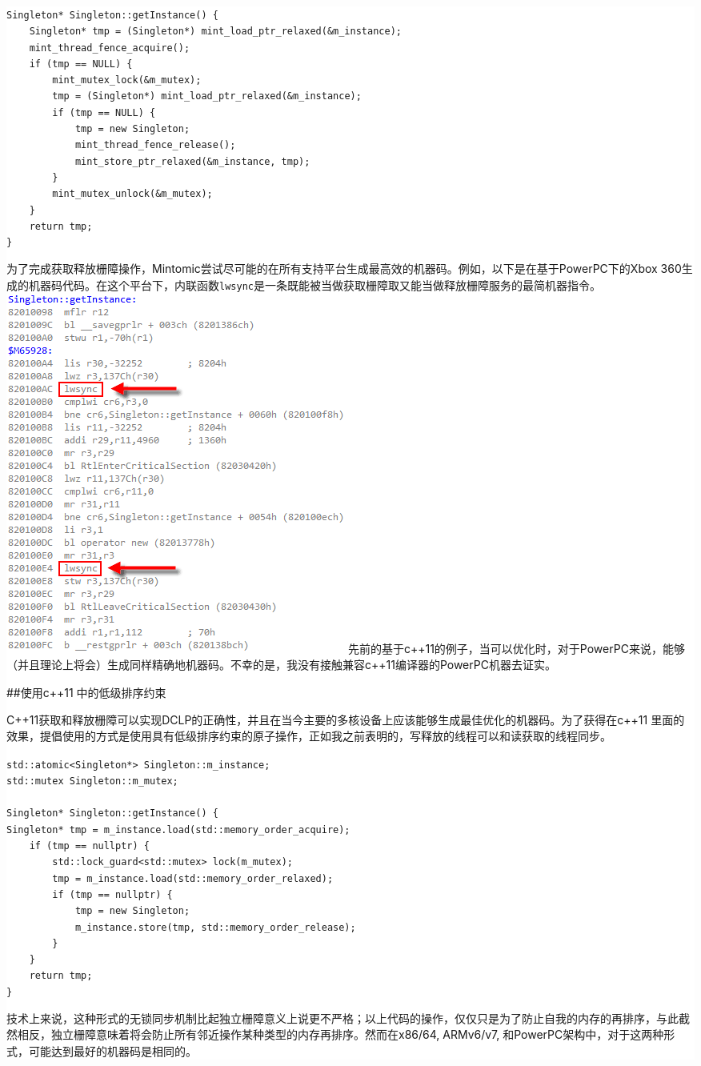 	Singleton* Singleton::getInstance() {
		Singleton* tmp = (Singleton*) mint_load_ptr_relaxed(&m_instance);
		mint_thread_fence_acquire();
		if (tmp == NULL) {
			mint_mutex_lock(&m_mutex);
			tmp = (Singleton*) mint_load_ptr_relaxed(&m_instance);
			if (tmp == NULL) {
				tmp = new Singleton;
				mint_thread_fence_release();
				mint_store_ptr_relaxed(&m_instance, tmp);
			}
			mint_mutex_unlock(&m_mutex);
		}
		return tmp;
	}
为了完成获取释放栅障操作，Mintomic尝试尽可能的在所有支持平台生成最高效的机器码。例如，以下是在基于PowerPC下的Xbox 360生成的机器码代码。在这个平台下，内联函数`lwsync`是一条既能被当做获取栅障取又能当做释放栅障服务的最简机器指令。
![synchronizes-with](/images/githubpages/2.png)
先前的基于c++11的例子，当可以优化时，对于PowerPC来说，能够（并且理论上将会）生成同样精确地机器码。不幸的是，我没有接触兼容c++11编译器的PowerPC机器去证实。

##使用c++11 中的低级排序约束

C++11获取和释放栅障可以实现DCLP的正确性，并且在当今主要的多核设备上应该能够生成最佳优化的机器码。为了获得在c++11 里面的效果，提倡使用的方式是使用具有低级排序约束的原子操作，正如我之前表明的，写释放的线程可以和读获取的线程同步。

	std::atomic<Singleton*> Singleton::m_instance;
	std::mutex Singleton::m_mutex;

	Singleton* Singleton::getInstance() {
    Singleton* tmp = m_instance.load(std::memory_order_acquire);
		if (tmp == nullptr) {
			std::lock_guard<std::mutex> lock(m_mutex);
			tmp = m_instance.load(std::memory_order_relaxed);
			if (tmp == nullptr) {
				tmp = new Singleton;
				m_instance.store(tmp, std::memory_order_release);
			}
		}
		return tmp;
	}
技术上来说，这种形式的无锁同步机制比起独立栅障意义上说更不严格；以上代码的操作，仅仅只是为了防止自我的内存的再排序，与此截然相反，独立栅障意味着将会防止所有邻近操作某种类型的内存再排序。然而在x86/64, ARMv6/v7, 和PowerPC架构中，对于这两种形式，可能达到最好的机器码是相同的。